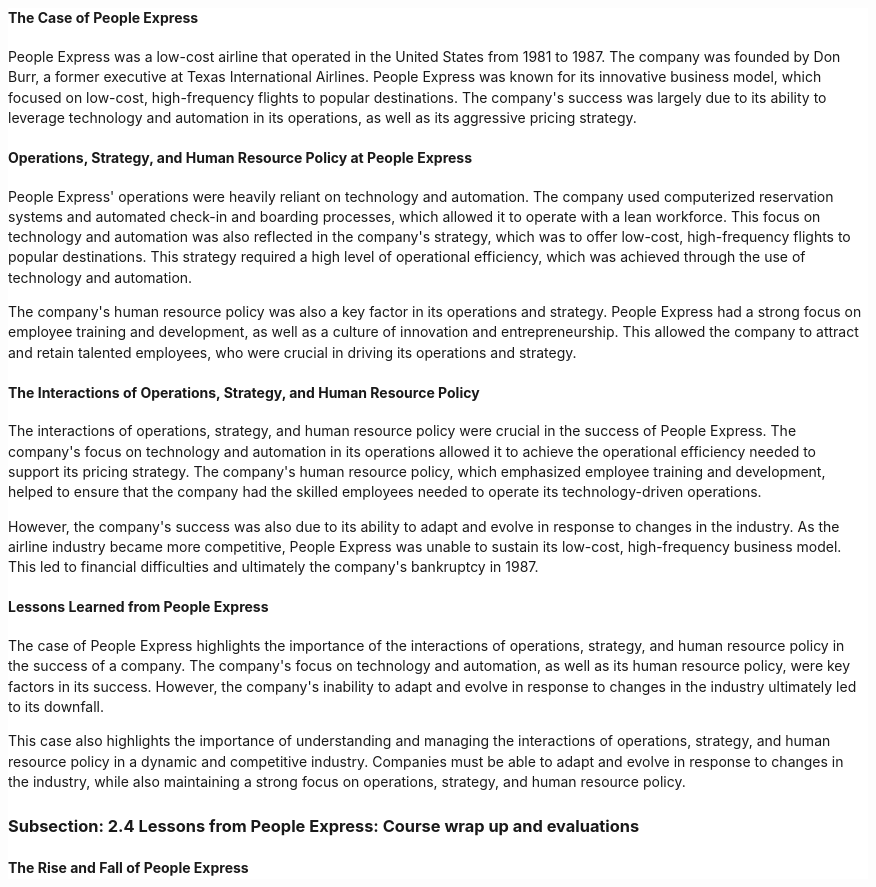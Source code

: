 #### The Case of People Express

People Express was a low-cost airline that operated in the United States from 1981 to 1987. The company was founded by Don Burr, a former executive at Texas International Airlines. People Express was known for its innovative business model, which focused on low-cost, high-frequency flights to popular destinations. The company's success was largely due to its ability to leverage technology and automation in its operations, as well as its aggressive pricing strategy.

#### Operations, Strategy, and Human Resource Policy at People Express

People Express' operations were heavily reliant on technology and automation. The company used computerized reservation systems and automated check-in and boarding processes, which allowed it to operate with a lean workforce. This focus on technology and automation was also reflected in the company's strategy, which was to offer low-cost, high-frequency flights to popular destinations. This strategy required a high level of operational efficiency, which was achieved through the use of technology and automation.

The company's human resource policy was also a key factor in its operations and strategy. People Express had a strong focus on employee training and development, as well as a culture of innovation and entrepreneurship. This allowed the company to attract and retain talented employees, who were crucial in driving its operations and strategy.

#### The Interactions of Operations, Strategy, and Human Resource Policy

The interactions of operations, strategy, and human resource policy were crucial in the success of People Express. The company's focus on technology and automation in its operations allowed it to achieve the operational efficiency needed to support its pricing strategy. The company's human resource policy, which emphasized employee training and development, helped to ensure that the company had the skilled employees needed to operate its technology-driven operations.

However, the company's success was also due to its ability to adapt and evolve in response to changes in the industry. As the airline industry became more competitive, People Express was unable to sustain its low-cost, high-frequency business model. This led to financial difficulties and ultimately the company's bankruptcy in 1987.

#### Lessons Learned from People Express

The case of People Express highlights the importance of the interactions of operations, strategy, and human resource policy in the success of a company. The company's focus on technology and automation, as well as its human resource policy, were key factors in its success. However, the company's inability to adapt and evolve in response to changes in the industry ultimately led to its downfall.

This case also highlights the importance of understanding and managing the interactions of operations, strategy, and human resource policy in a dynamic and competitive industry. Companies must be able to adapt and evolve in response to changes in the industry, while also maintaining a strong focus on operations, strategy, and human resource policy.




### Subsection: 2.4 Lessons from People Express: Course wrap up and evaluations

#### The Rise and Fall of People Express
